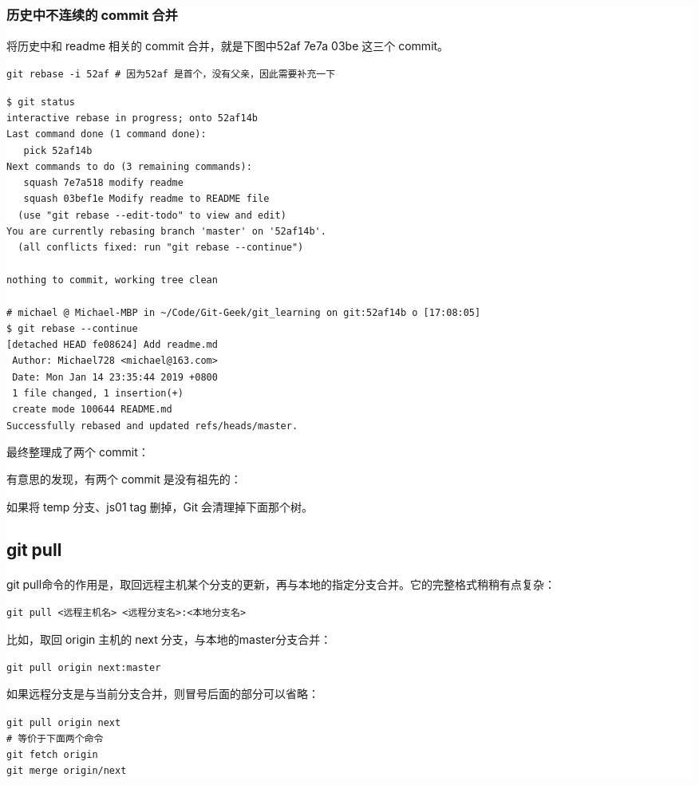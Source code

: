 ### 历史中不连续的 commit  合并
将历史中和 readme 相关的 commit 合并，就是下图中52af 7e7a 03be 这三个 commit。

```
git rebase -i 52af # 因为52af 是首个，没有父亲，因此需要补充一下
```

```
$ git status
interactive rebase in progress; onto 52af14b
Last command done (1 command done):
   pick 52af14b
Next commands to do (3 remaining commands):
   squash 7e7a518 modify readme
   squash 03bef1e Modify readme to README file
  (use "git rebase --edit-todo" to view and edit)
You are currently rebasing branch 'master' on '52af14b'.
  (all conflicts fixed: run "git rebase --continue")

nothing to commit, working tree clean

# michael @ Michael-MBP in ~/Code/Git-Geek/git_learning on git:52af14b o [17:08:05]
$ git rebase --continue
[detached HEAD fe08624] Add readme.md
 Author: Michael728 <michael@163.com>
 Date: Mon Jan 14 23:35:44 2019 +0800
 1 file changed, 1 insertion(+)
 create mode 100644 README.md
Successfully rebased and updated refs/heads/master.
```
最终整理成了两个 commit：

有意思的发现，有两个 commit 是没有祖先的：

如果将 temp 分支、js01 tag 删掉，Git 会清理掉下面那个树。

## git pull
git pull命令的作用是，取回远程主机某个分支的更新，再与本地的指定分支合并。它的完整格式稍稍有点复杂：
```
git pull <远程主机名> <远程分支名>:<本地分支名>
```

比如，取回 origin 主机的 next 分支，与本地的master分支合并：
```
git pull origin next:master
```

如果远程分支是与当前分支合并，则冒号后面的部分可以省略：
```
git pull origin next
# 等价于下面两个命令
git fetch origin
git merge origin/next
```
